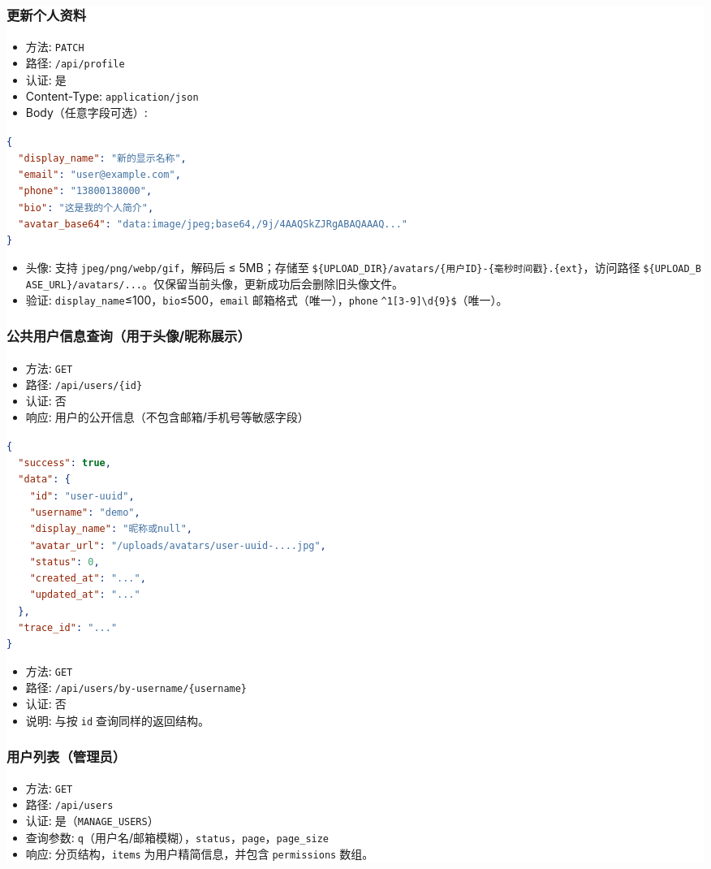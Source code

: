 ### 更新个人资料
- 方法: `PATCH`
- 路径: `/api/profile`
- 认证: 是
- Content-Type: `application/json`
- Body（任意字段可选）:
```json
{
  "display_name": "新的显示名称",
  "email": "user@example.com",
  "phone": "13800138000",
  "bio": "这是我的个人简介",
  "avatar_base64": "data:image/jpeg;base64,/9j/4AAQSkZJRgABAQAAAQ..."
}
```
- 头像: 支持 `jpeg/png/webp/gif`，解码后 ≤ 5MB；存储至 `${UPLOAD_DIR}/avatars/{用户ID}-{毫秒时间戳}.{ext}`，访问路径 `${UPLOAD_BASE_URL}/avatars/...`。仅保留当前头像，更新成功后会删除旧头像文件。
- 验证: `display_name`≤100，`bio`≤500，`email` 邮箱格式（唯一），`phone` `^1[3-9]\d{9}$`（唯一）。

### 公共用户信息查询（用于头像/昵称展示）
- 方法: `GET`
- 路径: `/api/users/{id}`
- 认证: 否
- 响应: 用户的公开信息（不包含邮箱/手机号等敏感字段）
```json
{
  "success": true,
  "data": {
    "id": "user-uuid",
    "username": "demo",
    "display_name": "昵称或null",
    "avatar_url": "/uploads/avatars/user-uuid-....jpg",
    "status": 0,
    "created_at": "...",
    "updated_at": "..."
  },
  "trace_id": "..."
}
```

- 方法: `GET`
- 路径: `/api/users/by-username/{username}`
- 认证: 否
- 说明: 与按 `id` 查询同样的返回结构。

### 用户列表（管理员）
- 方法: `GET`
- 路径: `/api/users`
- 认证: 是（`MANAGE_USERS`）
- 查询参数: `q`（用户名/邮箱模糊），`status`，`page`，`page_size`
- 响应: 分页结构，`items` 为用户精简信息，并包含 `permissions` 数组。
